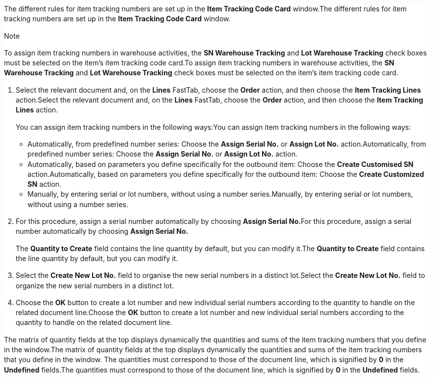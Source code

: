 
<span data-ttu-id="a0f6c-221">The different rules for item tracking numbers are set up in the **Item Tracking Code Card** window.</span><span class="sxs-lookup"><span data-stu-id="a0f6c-221">The different rules for item tracking numbers are set up in the **Item Tracking Code Card** window.</span></span>  

> [!NOTE]  
>  <span data-ttu-id="a0f6c-222">To assign item tracking numbers in warehouse activities, the **SN Warehouse Tracking** and **Lot Warehouse Tracking** check boxes must be selected on the item’s item tracking code card.</span><span class="sxs-lookup"><span data-stu-id="a0f6c-222">To assign item tracking numbers in warehouse activities, the **SN Warehouse Tracking** and **Lot Warehouse Tracking** check boxes must be selected on the item’s item tracking code card.</span></span>    

1. <span data-ttu-id="a0f6c-223">Select the relevant document and, on the **Lines** FastTab, choose the **Order** action, and then choose the **Item Tracking Lines** action.</span><span class="sxs-lookup"><span data-stu-id="a0f6c-223">Select the relevant document and, on the **Lines** FastTab, choose the **Order** action, and then choose the **Item Tracking Lines** action.</span></span>  

    <span data-ttu-id="a0f6c-224">You can assign item tracking numbers in the following ways:</span><span class="sxs-lookup"><span data-stu-id="a0f6c-224">You can assign item tracking numbers in the following ways:</span></span>  
    -   <span data-ttu-id="a0f6c-225">Automatically, from predefined number series: Choose the **Assign Serial No.** or **Assign Lot No.** action.</span><span class="sxs-lookup"><span data-stu-id="a0f6c-225">Automatically, from predefined number series: Choose the **Assign Serial No.** or **Assign Lot No.** action.</span></span>  
    -   <span data-ttu-id="a0f6c-226">Automatically, based on parameters you define specifically for the outbound item: Choose the **Create Customised SN** action.</span><span class="sxs-lookup"><span data-stu-id="a0f6c-226">Automatically, based on parameters you define specifically for the outbound item: Choose the **Create Customized SN** action.</span></span>  
    -   <span data-ttu-id="a0f6c-227">Manually, by entering serial or lot numbers, without using a number series.</span><span class="sxs-lookup"><span data-stu-id="a0f6c-227">Manually, by entering serial or lot numbers, without using a number series.</span></span>  

2.  <span data-ttu-id="a0f6c-228">For this procedure, assign a serial number automatically by choosing **Assign Serial No.**</span><span class="sxs-lookup"><span data-stu-id="a0f6c-228">For this procedure, assign a serial number automatically by choosing **Assign Serial No.**</span></span>  

    <span data-ttu-id="a0f6c-229">The **Quantity to Create** field contains the line quantity by default, but you can modify it.</span><span class="sxs-lookup"><span data-stu-id="a0f6c-229">The **Quantity to Create** field contains the line quantity by default, but you can modify it.</span></span>  
3.  <span data-ttu-id="a0f6c-230">Select the **Create New Lot No.** field to organise the new serial numbers in a distinct lot.</span><span class="sxs-lookup"><span data-stu-id="a0f6c-230">Select the **Create New Lot No.** field to organize the new serial numbers in a distinct lot.</span></span>  
4.  <span data-ttu-id="a0f6c-231">Choose the **OK** button to create a lot number and new individual serial numbers according to the quantity to handle on the related document line.</span><span class="sxs-lookup"><span data-stu-id="a0f6c-231">Choose the **OK** button to create a lot number and new individual serial numbers according to the quantity to handle on the related document line.</span></span>  

<span data-ttu-id="a0f6c-232">The matrix of quantity fields at the top displays dynamically the quantities and sums of the item tracking numbers that you define in the window.</span><span class="sxs-lookup"><span data-stu-id="a0f6c-232">The matrix of quantity fields at the top displays dynamically the quantities and sums of the item tracking numbers that you define in the window.</span></span> <span data-ttu-id="a0f6c-233">The quantities must correspond to those of the document line, which is signified by **0** in the **Undefined** fields.</span><span class="sxs-lookup"><span data-stu-id="a0f6c-233">The quantities must correspond to those of the document line, which is signified by **0** in the **Undefined** fields.</span></span>  
